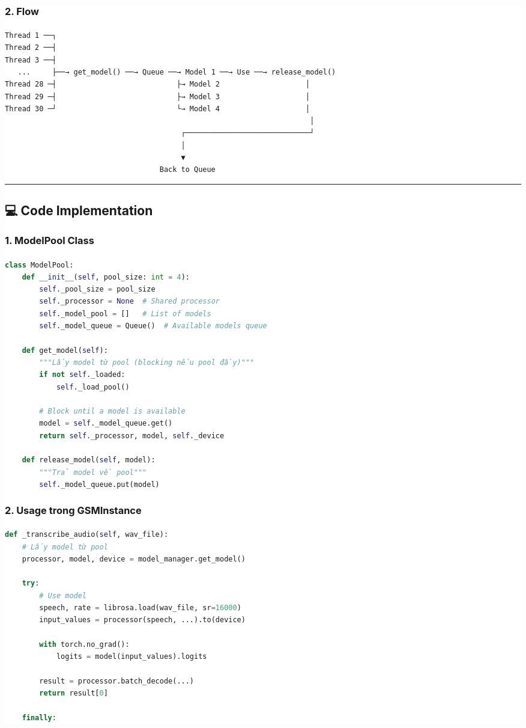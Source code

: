 
### 2. Flow

```
Thread 1 ──┐
Thread 2 ──┤
Thread 3 ──┤
   ...     ├──→ get_model() ──→ Queue ──→ Model 1 ──→ Use ──→ release_model()
Thread 28 ─┤                            ├→ Model 2                    │
Thread 29 ─┤                            ├→ Model 3                    │
Thread 30 ─┘                            └→ Model 4                    │
                                                                       │
                                         ┌─────────────────────────────┘
                                         │
                                         ▼
                                    Back to Queue
```

---

## 💻 Code Implementation

### 1. ModelPool Class

```python
class ModelPool:
    def __init__(self, pool_size: int = 4):
        self._pool_size = pool_size
        self._processor = None  # Shared processor
        self._model_pool = []   # List of models
        self._model_queue = Queue()  # Available models queue
        
    def get_model(self):
        """Lấy model từ pool (blocking nếu pool đầy)"""
        if not self._loaded:
            self._load_pool()
        
        # Block until a model is available
        model = self._model_queue.get()
        return self._processor, model, self._device
    
    def release_model(self, model):
        """Trả model về pool"""
        self._model_queue.put(model)
```

### 2. Usage trong GSMInstance

```python
def _transcribe_audio(self, wav_file):
    # Lấy model từ pool
    processor, model, device = model_manager.get_model()
    
    try:
        # Use model
        speech, rate = librosa.load(wav_file, sr=16000)
        input_values = processor(speech, ...).to(device)
        
        with torch.no_grad():
            logits = model(input_values).logits
        
        result = processor.batch_decode(...)
        return result[0]
        
    finally:
```